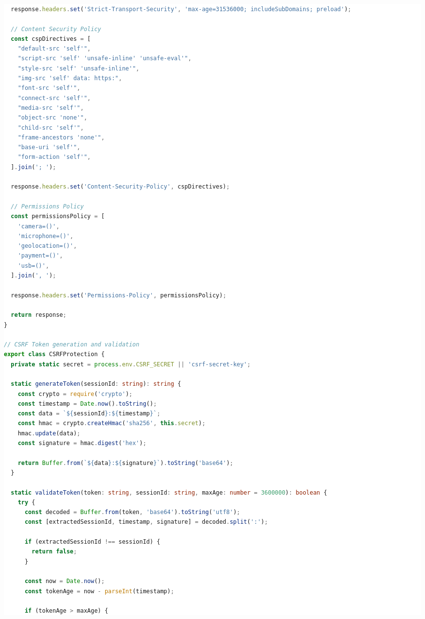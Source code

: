 ```typescript
  response.headers.set('Strict-Transport-Security', 'max-age=31536000; includeSubDomains; preload');
  
  // Content Security Policy
  const cspDirectives = [
    "default-src 'self'",
    "script-src 'self' 'unsafe-inline' 'unsafe-eval'",
    "style-src 'self' 'unsafe-inline'",
    "img-src 'self' data: https:",
    "font-src 'self'",
    "connect-src 'self'",
    "media-src 'self'",
    "object-src 'none'",
    "child-src 'self'",
    "frame-ancestors 'none'",
    "base-uri 'self'",
    "form-action 'self'",
  ].join('; ');
  
  response.headers.set('Content-Security-Policy', cspDirectives);
  
  // Permissions Policy
  const permissionsPolicy = [
    'camera=()',
    'microphone=()',
    'geolocation=()',
    'payment=()',
    'usb=()',
  ].join(', ');
  
  response.headers.set('Permissions-Policy', permissionsPolicy);
  
  return response;
}

// CSRF Token generation and validation
export class CSRFProtection {
  private static secret = process.env.CSRF_SECRET || 'csrf-secret-key';
  
  static generateToken(sessionId: string): string {
    const crypto = require('crypto');
    const timestamp = Date.now().toString();
    const data = `${sessionId}:${timestamp}`;
    const hmac = crypto.createHmac('sha256', this.secret);
    hmac.update(data);
    const signature = hmac.digest('hex');
    
    return Buffer.from(`${data}:${signature}`).toString('base64');
  }
  
  static validateToken(token: string, sessionId: string, maxAge: number = 3600000): boolean {
    try {
      const decoded = Buffer.from(token, 'base64').toString('utf8');
      const [extractedSessionId, timestamp, signature] = decoded.split(':');
      
      if (extractedSessionId !== sessionId) {
        return false;
      }
      
      const now = Date.now();
      const tokenAge = now - parseInt(timestamp);
      
      if (tokenAge > maxAge) {
```